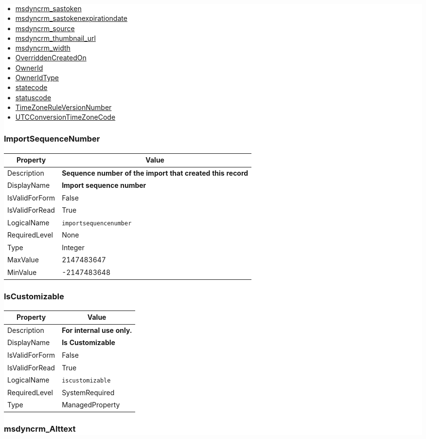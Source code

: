 - [msdyncrm_sastoken](#BKMK_msdyncrm_sastoken)
- [msdyncrm_sastokenexpirationdate](#BKMK_msdyncrm_sastokenexpirationdate)
- [msdyncrm_source](#BKMK_msdyncrm_source)
- [msdyncrm_thumbnail_url](#BKMK_msdyncrm_thumbnail_url)
- [msdyncrm_width](#BKMK_msdyncrm_width)
- [OverriddenCreatedOn](#BKMK_OverriddenCreatedOn)
- [OwnerId](#BKMK_OwnerId)
- [OwnerIdType](#BKMK_OwnerIdType)
- [statecode](#BKMK_statecode)
- [statuscode](#BKMK_statuscode)
- [TimeZoneRuleVersionNumber](#BKMK_TimeZoneRuleVersionNumber)
- [UTCConversionTimeZoneCode](#BKMK_UTCConversionTimeZoneCode)

### <a name="BKMK_ImportSequenceNumber"></a> ImportSequenceNumber

|Property|Value|
|---|---|
|Description|**Sequence number of the import that created this record**|
|DisplayName|**Import sequence number**|
|IsValidForForm|False|
|IsValidForRead|True|
|LogicalName|`importsequencenumber`|
|RequiredLevel|None|
|Type|Integer|
|MaxValue|2147483647|
|MinValue|-2147483648|

### <a name="BKMK_IsCustomizable"></a> IsCustomizable

|Property|Value|
|---|---|
|Description|**For internal use only.**|
|DisplayName|**Is Customizable**|
|IsValidForForm|False|
|IsValidForRead|True|
|LogicalName|`iscustomizable`|
|RequiredLevel|SystemRequired|
|Type|ManagedProperty|

### <a name="BKMK_msdyncrm_Alttext"></a> msdyncrm_Alttext
